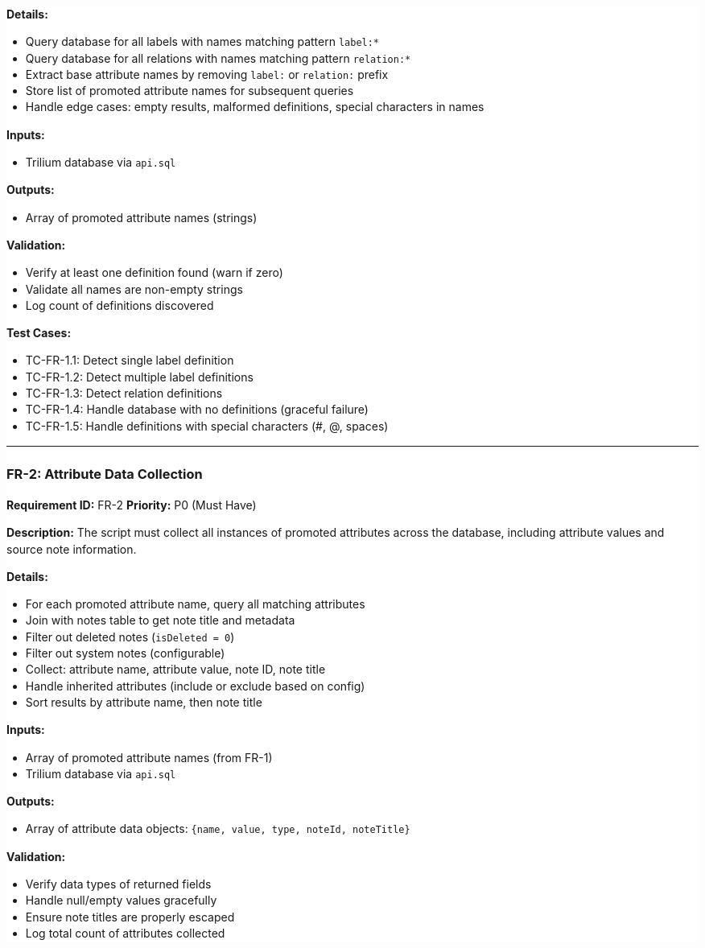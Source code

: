 **Details:**
- Query database for all labels with names matching pattern `label:*`
- Query database for all relations with names matching pattern `relation:*`
- Extract base attribute names by removing `label:` or `relation:` prefix
- Store list of promoted attribute names for subsequent queries
- Handle edge cases: empty results, malformed definitions, special characters in names

**Inputs:**
- Trilium database via `api.sql`

**Outputs:**
- Array of promoted attribute names (strings)

**Validation:**
- Verify at least one definition found (warn if zero)
- Validate all names are non-empty strings
- Log count of definitions discovered

**Test Cases:**
- TC-FR-1.1: Detect single label definition
- TC-FR-1.2: Detect multiple label definitions
- TC-FR-1.3: Detect relation definitions
- TC-FR-1.4: Handle database with no definitions (graceful failure)
- TC-FR-1.5: Handle definitions with special characters (#, @, spaces)

---

### FR-2: Attribute Data Collection

**Requirement ID:** FR-2
**Priority:** P0 (Must Have)

**Description:**
The script must collect all instances of promoted attributes across the database, including attribute values and source note information.

**Details:**
- For each promoted attribute name, query all matching attributes
- Join with notes table to get note title and metadata
- Filter out deleted notes (`isDeleted = 0`)
- Filter out system notes (configurable)
- Collect: attribute name, attribute value, note ID, note title
- Handle inherited attributes (include or exclude based on config)
- Sort results by attribute name, then note title

**Inputs:**
- Array of promoted attribute names (from FR-1)
- Trilium database via `api.sql`

**Outputs:**
- Array of attribute data objects: `{name, value, type, noteId, noteTitle}`

**Validation:**
- Verify data types of returned fields
- Handle null/empty values gracefully
- Ensure note titles are properly escaped
- Log total count of attributes collected
